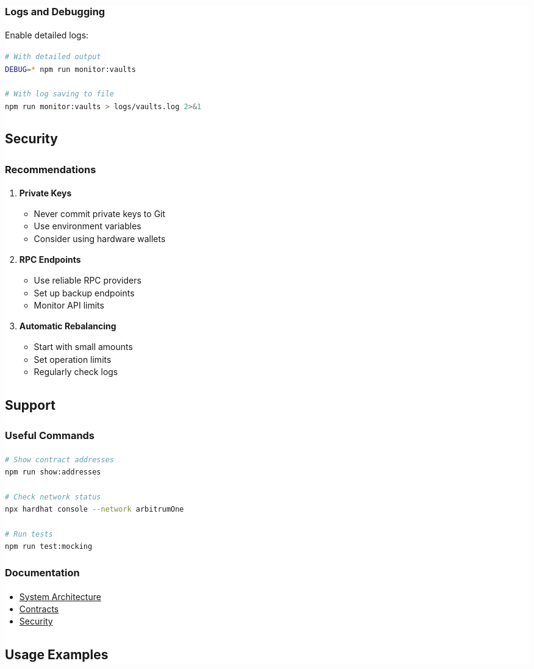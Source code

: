 ### Logs and Debugging

Enable detailed logs:

```bash
# With detailed output
DEBUG=* npm run monitor:vaults

# With log saving to file
npm run monitor:vaults > logs/vaults.log 2>&1
```

## Security

### Recommendations

1. **Private Keys**
   - Never commit private keys to Git
   - Use environment variables
   - Consider using hardware wallets

2. **RPC Endpoints**
   - Use reliable RPC providers
   - Set up backup endpoints
   - Monitor API limits

3. **Automatic Rebalancing**
   - Start with small amounts
   - Set operation limits
   - Regularly check logs

## Support

### Useful Commands

```bash
# Show contract addresses
npm run show:addresses

# Check network status
npx hardhat console --network arbitrumOne

# Run tests
npm run test:mocking
```

### Documentation

- [System Architecture](docs/architecture.md)
- [Contracts](docs/contracts/)
- [Security](docs/security/)

## Usage Examples
